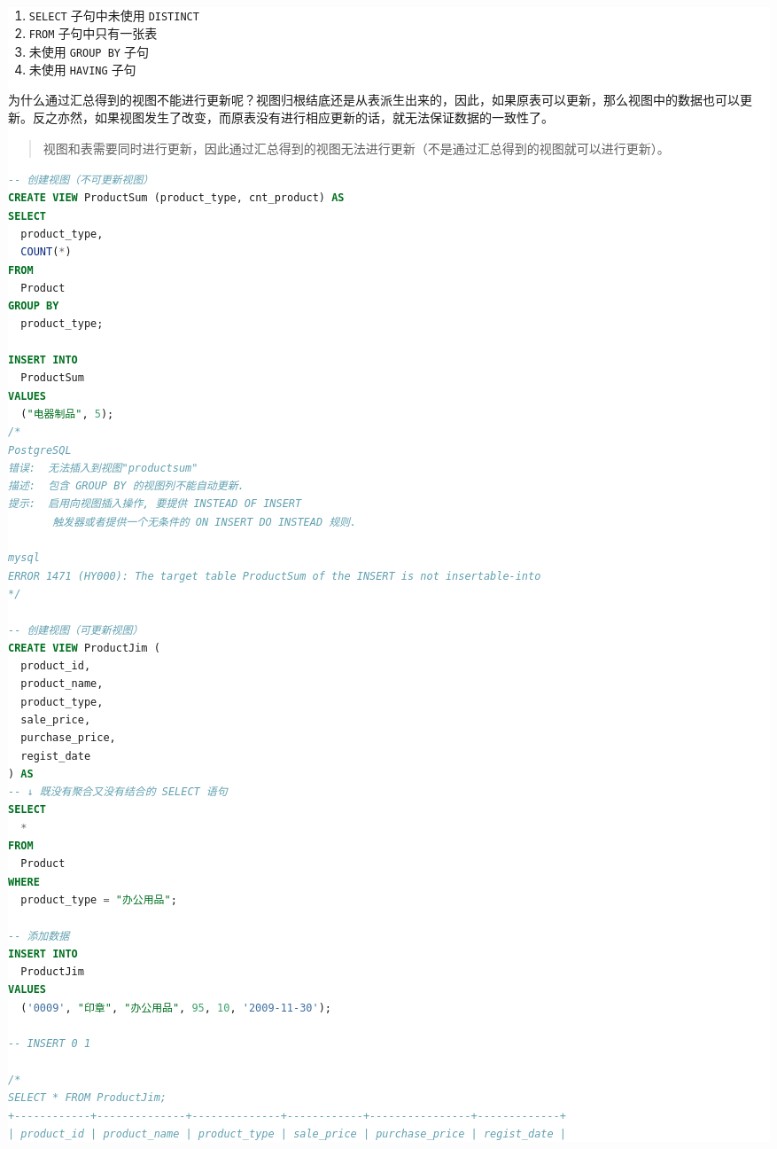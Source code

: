 1. `SELECT` 子句中未使用 `DISTINCT`
2. `FROM` 子句中只有一张表
3. 未使用 `GROUP BY` 子句
4. 未使用 `HAVING` 子句

为什么通过汇总得到的视图不能进行更新呢？视图归根结底还是从表派生出来的，因此，如果原表可以更新，那么视图中的数据也可以更新。反之亦然，如果视图发生了改变，而原表没有进行相应更新的话，就无法保证数据的一致性了。

> 视图和表需要同时进行更新，因此通过汇总得到的视图无法进行更新（不是通过汇总得到的视图就可以进行更新）。

```sql
-- 创建视图（不可更新视图）
CREATE VIEW ProductSum (product_type, cnt_product) AS
SELECT
  product_type,
  COUNT(*)
FROM
  Product
GROUP BY
  product_type;

INSERT INTO
  ProductSum
VALUES
  ("电器制品", 5);
/*
PostgreSQL
错误:  无法插入到视图"productsum"
描述:  包含 GROUP BY 的视图列不能自动更新.
提示:  启用向视图插入操作, 要提供 INSTEAD OF INSERT
       触发器或者提供一个无条件的 ON INSERT DO INSTEAD 规则.

mysql
ERROR 1471 (HY000): The target table ProductSum of the INSERT is not insertable-into
*/

-- 创建视图（可更新视图）
CREATE VIEW ProductJim (
  product_id,
  product_name,
  product_type,
  sale_price,
  purchase_price,
  regist_date
) AS
-- ↓ 既没有聚合又没有结合的 SELECT 语句
SELECT
  *
FROM
  Product
WHERE
  product_type = "办公用品";

-- 添加数据
INSERT INTO
  ProductJim
VALUES
  ('0009', "印章", "办公用品", 95, 10, '2009-11-30');

-- INSERT 0 1

/*
SELECT * FROM ProductJim;
+------------+--------------+--------------+------------+----------------+-------------+
| product_id | product_name | product_type | sale_price | purchase_price | regist_date |
```